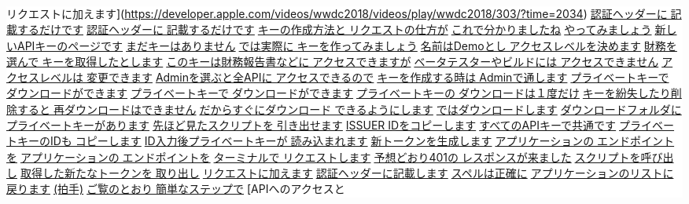 リクエストに加えます](https://developer.apple.com/videos/wwdc2018/videos/play/wwdc2018/303/?time=2034) [認証ヘッダーに
記載するだけです](https://developer.apple.com/videos/wwdc2018/videos/play/wwdc2018/303/?time=2037) [認証ヘッダーに
記載するだけです](https://developer.apple.com/videos/wwdc2018/videos/play/wwdc2018/303/?time=2037) [キーの作成方法と
リクエストの仕方が](https://developer.apple.com/videos/wwdc2018/videos/play/wwdc2018/303/?time=2043) [これで分かりましたね](https://developer.apple.com/videos/wwdc2018/videos/play/wwdc2018/303/?time=2048) [やってみましょう](https://developer.apple.com/videos/wwdc2018/videos/play/wwdc2018/303/?time=2052) [新しいAPIキーのページです](https://developer.apple.com/videos/wwdc2018/videos/play/wwdc2018/303/?time=2063) [まだキーはありません](https://developer.apple.com/videos/wwdc2018/videos/play/wwdc2018/303/?time=2066) [では実際に
キーを作ってみましょう](https://developer.apple.com/videos/wwdc2018/videos/play/wwdc2018/303/?time=2068) [名前はDemoとし
アクセスレベルを決めます](https://developer.apple.com/videos/wwdc2018/videos/play/wwdc2018/303/?time=2072) [財務を選んで
キーを取得したとします](https://developer.apple.com/videos/wwdc2018/videos/play/wwdc2018/303/?time=2075) [このキーは財務報告書などに
アクセスできますが](https://developer.apple.com/videos/wwdc2018/videos/play/wwdc2018/303/?time=2078) [ベータテスターやビルドには
アクセスできません](https://developer.apple.com/videos/wwdc2018/videos/play/wwdc2018/303/?time=2083) [アクセスレベルは
変更できます](https://developer.apple.com/videos/wwdc2018/videos/play/wwdc2018/303/?time=2088) [Adminを選ぶと全APIに
アクセスできるので](https://developer.apple.com/videos/wwdc2018/videos/play/wwdc2018/303/?time=2092) [キーを作成する時は
Adminで通します](https://developer.apple.com/videos/wwdc2018/videos/play/wwdc2018/303/?time=2095) [プライベートキーで
ダウンロードができます](https://developer.apple.com/videos/wwdc2018/videos/play/wwdc2018/303/?time=2099) [プライベートキーで
ダウンロードができます](https://developer.apple.com/videos/wwdc2018/videos/play/wwdc2018/303/?time=2099) [プライベートキーの
ダウンロードは１度だけ](https://developer.apple.com/videos/wwdc2018/videos/play/wwdc2018/303/?time=2104) [キーを紛失したり削除すると
再ダウンロードはできません](https://developer.apple.com/videos/wwdc2018/videos/play/wwdc2018/303/?time=2109) [だからすぐにダウンロード
できるようにします](https://developer.apple.com/videos/wwdc2018/videos/play/wwdc2018/303/?time=2113) [ではダウンロードします](https://developer.apple.com/videos/wwdc2018/videos/play/wwdc2018/303/?time=2119) [ダウンロードフォルダに
プライベートキーがあります](https://developer.apple.com/videos/wwdc2018/videos/play/wwdc2018/303/?time=2123) [先ほど見たスクリプトを
引き出せます](https://developer.apple.com/videos/wwdc2018/videos/play/wwdc2018/303/?time=2126) [ISSUER IDをコピーします](https://developer.apple.com/videos/wwdc2018/videos/play/wwdc2018/303/?time=2129) [すべてのAPIキーで共通です](https://developer.apple.com/videos/wwdc2018/videos/play/wwdc2018/303/?time=2137) [プライベートキーのIDも
コピーします](https://developer.apple.com/videos/wwdc2018/videos/play/wwdc2018/303/?time=2141) [ID入力後プライベートキーが
読み込まれます](https://developer.apple.com/videos/wwdc2018/videos/play/wwdc2018/303/?time=2149) [新トークンを生成します](https://developer.apple.com/videos/wwdc2018/videos/play/wwdc2018/303/?time=2155) [アプリケーションの
エンドポイントを](https://developer.apple.com/videos/wwdc2018/videos/play/wwdc2018/303/?time=2158) [アプリケーションの
エンドポイントを](https://developer.apple.com/videos/wwdc2018/videos/play/wwdc2018/303/?time=2158) [ターミナルで
リクエストします](https://developer.apple.com/videos/wwdc2018/videos/play/wwdc2018/303/?time=2162) [予想どおり401の
レスポンスが来ました](https://developer.apple.com/videos/wwdc2018/videos/play/wwdc2018/303/?time=2166) [スクリプトを呼び出し](https://developer.apple.com/videos/wwdc2018/videos/play/wwdc2018/303/?time=2170) [取得した新たなトークンを
取り出し](https://developer.apple.com/videos/wwdc2018/videos/play/wwdc2018/303/?time=2178) [リクエストに加えます](https://developer.apple.com/videos/wwdc2018/videos/play/wwdc2018/303/?time=2184) [認証ヘッダーに記載します](https://developer.apple.com/videos/wwdc2018/videos/play/wwdc2018/303/?time=2189) [スペルは正確に](https://developer.apple.com/videos/wwdc2018/videos/play/wwdc2018/303/?time=2192) [アプリケーションのリストに
戻ります](https://developer.apple.com/videos/wwdc2018/videos/play/wwdc2018/303/?time=2198) [(拍手)](https://developer.apple.com/videos/wwdc2018/videos/play/wwdc2018/303/?time=2200) [ご覧のとおり
簡単なステップで](https://developer.apple.com/videos/wwdc2018/videos/play/wwdc2018/303/?time=2205) [APIへのアクセスと